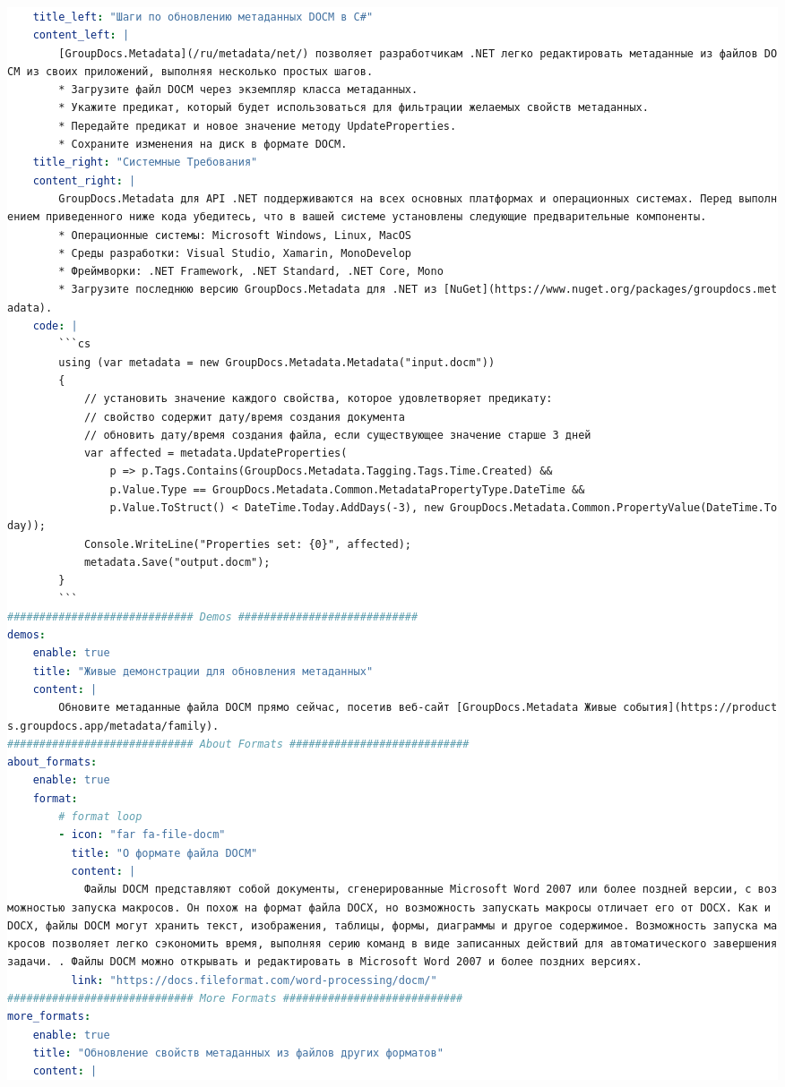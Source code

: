 ```yaml
    title_left: "Шаги по обновлению метаданных DOCM в C#"
    content_left: |
        [GroupDocs.Metadata](/ru/metadata/net/) позволяет разработчикам .NET легко редактировать метаданные из файлов DOCM из своих приложений, выполняя несколько простых шагов.
        * Загрузите файл DOCM через экземпляр класса метаданных.
        * Укажите предикат, который будет использоваться для фильтрации желаемых свойств метаданных.
        * Передайте предикат и новое значение методу UpdateProperties.
        * Сохраните изменения на диск в формате DOCM.
    title_right: "Системные Требования"
    content_right: |
        GroupDocs.Metadata для API .NET поддерживаются на всех основных платформах и операционных системах. Перед выполнением приведенного ниже кода убедитесь, что в вашей системе установлены следующие предварительные компоненты.
        * Операционные системы: Microsoft Windows, Linux, MacOS
        * Среды разработки: Visual Studio, Xamarin, MonoDevelop
        * Фреймворки: .NET Framework, .NET Standard, .NET Core, Mono
        * Загрузите последнюю версию GroupDocs.Metadata для .NET из [NuGet](https://www.nuget.org/packages/groupdocs.metadata).
    code: |
        ```cs
        using (var metadata = new GroupDocs.Metadata.Metadata("input.docm"))
        {
        	// установить значение каждого свойства, которое удовлетворяет предикату:
        	// свойство содержит дату/время создания документа
        	// обновить дату/время создания файла, если существующее значение старше 3 дней
        	var affected = metadata.UpdateProperties(
        		p => p.Tags.Contains(GroupDocs.Metadata.Tagging.Tags.Time.Created) &&
        		p.Value.Type == GroupDocs.Metadata.Common.MetadataPropertyType.DateTime &&
        		p.Value.ToStruct() < DateTime.Today.AddDays(-3), new GroupDocs.Metadata.Common.PropertyValue(DateTime.Today));
        	Console.WriteLine("Properties set: {0}", affected);
        	metadata.Save("output.docm");
        }
        ```
############################# Demos ############################
demos:
    enable: true
    title: "Живые демонстрации для обновления метаданных"
    content: |
        Обновите метаданные файла DOCM прямо сейчас, посетив веб-сайт [GroupDocs.Metadata Живые события](https://products.groupdocs.app/metadata/family).
############################# About Formats ############################
about_formats:
    enable: true
    format:
        # format loop
        - icon: "far fa-file-docm"
          title: "О формате файла DOCM"
          content: |
            Файлы DOCM представляют собой документы, сгенерированные Microsoft Word 2007 или более поздней версии, с возможностью запуска макросов. Он похож на формат файла DOCX, но возможность запускать макросы отличает его от DOCX. Как и DOCX, файлы DOCM могут хранить текст, изображения, таблицы, формы, диаграммы и другое содержимое. Возможность запуска макросов позволяет легко сэкономить время, выполняя серию команд в виде записанных действий для автоматического завершения задачи. . Файлы DOCM можно открывать и редактировать в Microsoft Word 2007 и более поздних версиях.
          link: "https://docs.fileformat.com/word-processing/docm/"
############################# More Formats ############################
more_formats:
    enable: true
    title: "Обновление свойств метаданных из файлов других форматов"
    content: |
```